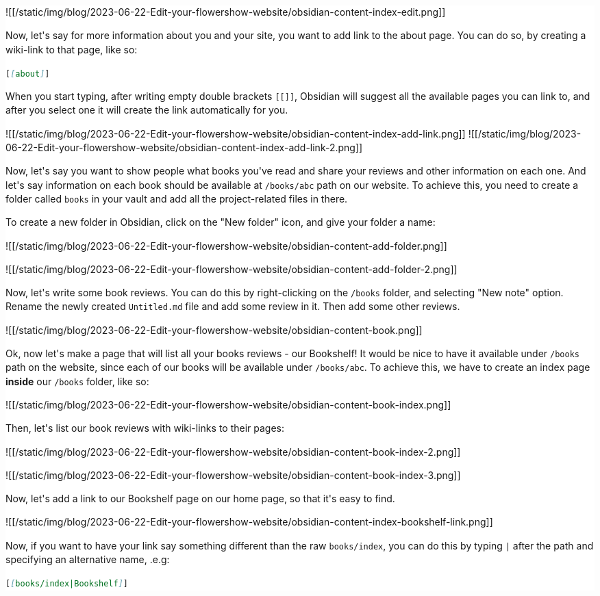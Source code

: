 ![[/static/img/blog/2023-06-22-Edit-your-flowershow-website/obsidian-content-index-edit.png]]

Now, let's say for more information about you and your site, you want to add link to the about page. You can do so, by creating a wiki-link to that page, like so:

```md
[[about]]
```

When you start typing, after writing empty double brackets `[[]]`, Obsidian will suggest all the available pages you can link to, and after you select one it will create the link automatically for you.

![[/static/img/blog/2023-06-22-Edit-your-flowershow-website/obsidian-content-index-add-link.png]]
![[/static/img/blog/2023-06-22-Edit-your-flowershow-website/obsidian-content-index-add-link-2.png]]

Now, let's say you want to show people what books you've read and share your reviews and other information on each one. And let's say information on each book should be available at `/books/abc` path on our website. To achieve this, you need to create a folder called `books` in your vault and add all the project-related files in there.

To create a new folder in Obsidian, click on the "New folder" icon, and give your folder a name:

![[/static/img/blog/2023-06-22-Edit-your-flowershow-website/obsidian-content-add-folder.png]]

![[/static/img/blog/2023-06-22-Edit-your-flowershow-website/obsidian-content-add-folder-2.png]]

Now, let's write some book reviews. You can do this by right-clicking on the `/books` folder, and selecting "New note" option. Rename the newly created `Untitled.md` file and add some review in it. Then add some other reviews.

![[/static/img/blog/2023-06-22-Edit-your-flowershow-website/obsidian-content-book.png]]

Ok, now let's make a page that will list all your books reviews - our Bookshelf! It would be nice to have it available under `/books` path on the website, since each of our books will be available under `/books/abc`. To achieve this, we have to create an index page **inside** our `/books` folder, like so:

![[/static/img/blog/2023-06-22-Edit-your-flowershow-website/obsidian-content-book-index.png]]

Then, let's list our book reviews with wiki-links to their pages:

![[/static/img/blog/2023-06-22-Edit-your-flowershow-website/obsidian-content-book-index-2.png]]

![[/static/img/blog/2023-06-22-Edit-your-flowershow-website/obsidian-content-book-index-3.png]]

Now, let's add a link to our Bookshelf page on our home page, so that it's easy to find.

![[/static/img/blog/2023-06-22-Edit-your-flowershow-website/obsidian-content-index-bookshelf-link.png]]

Now, if you want to have your link say something different than the raw `books/index`, you can do this by typing `|` after the path and specifying an alternative name, .e.g:

```md
[[books/index|Bookshelf]]
```
